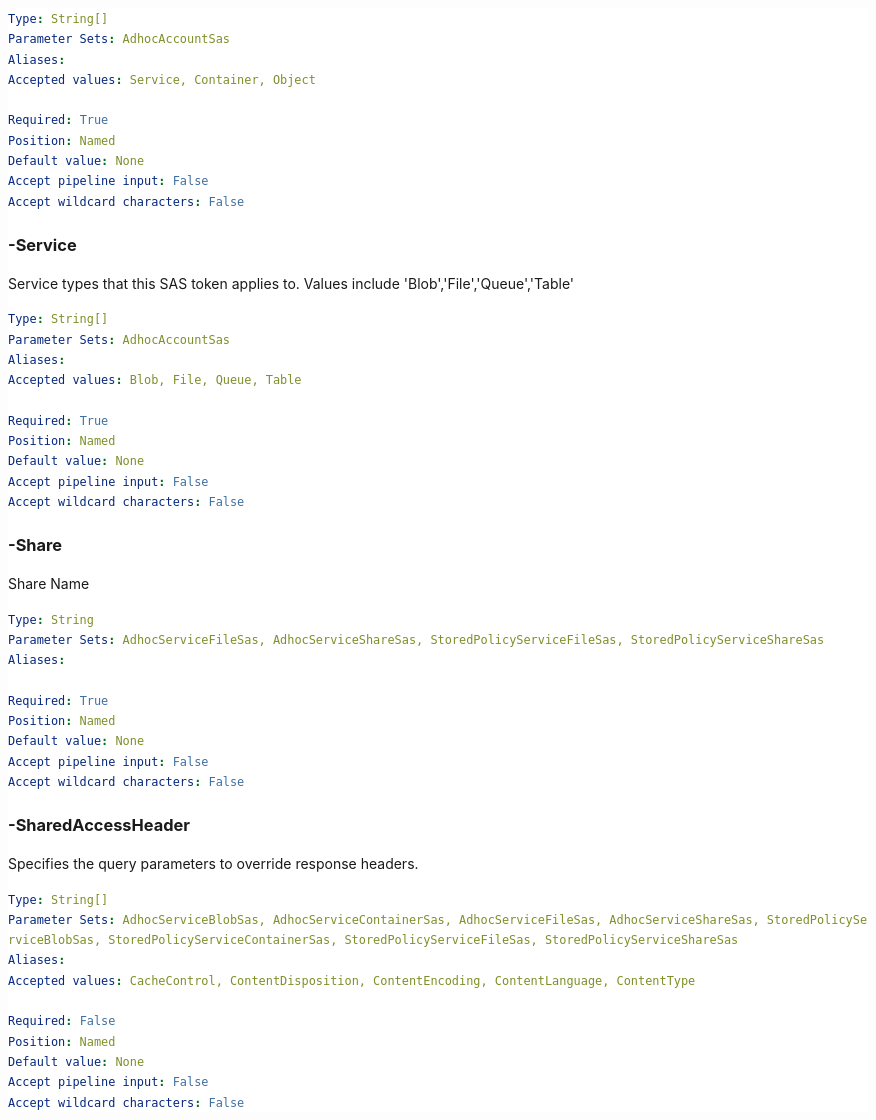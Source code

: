 ```yaml
Type: String[]
Parameter Sets: AdhocAccountSas
Aliases: 
Accepted values: Service, Container, Object

Required: True
Position: Named
Default value: None
Accept pipeline input: False
Accept wildcard characters: False
```

### -Service
Service types that this SAS token applies to. Values include 'Blob','File','Queue','Table'

```yaml
Type: String[]
Parameter Sets: AdhocAccountSas
Aliases: 
Accepted values: Blob, File, Queue, Table

Required: True
Position: Named
Default value: None
Accept pipeline input: False
Accept wildcard characters: False
```

### -Share
Share Name

```yaml
Type: String
Parameter Sets: AdhocServiceFileSas, AdhocServiceShareSas, StoredPolicyServiceFileSas, StoredPolicyServiceShareSas
Aliases: 

Required: True
Position: Named
Default value: None
Accept pipeline input: False
Accept wildcard characters: False
```

### -SharedAccessHeader
Specifies the query parameters to override response headers.

```yaml
Type: String[]
Parameter Sets: AdhocServiceBlobSas, AdhocServiceContainerSas, AdhocServiceFileSas, AdhocServiceShareSas, StoredPolicyServiceBlobSas, StoredPolicyServiceContainerSas, StoredPolicyServiceFileSas, StoredPolicyServiceShareSas
Aliases: 
Accepted values: CacheControl, ContentDisposition, ContentEncoding, ContentLanguage, ContentType

Required: False
Position: Named
Default value: None
Accept pipeline input: False
Accept wildcard characters: False
```
